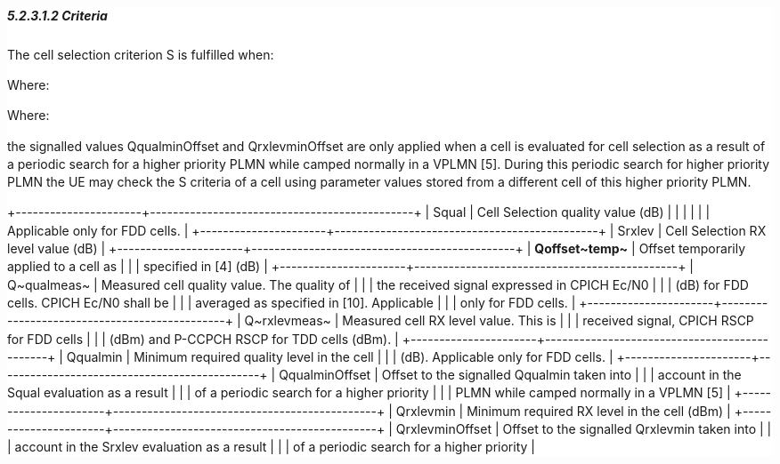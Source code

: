 ##### 5.2.3.1.2 Criteria

The cell selection criterion S is fulfilled when:

Where:

Where:

the signalled values QqualminOffset and QrxlevminOffset are only applied
when a cell is evaluated for cell selection as a result of a periodic
search for a higher priority PLMN while camped normally in a VPLMN
\[5\]. During this periodic search for higher priority PLMN the UE may
check the S criteria of a cell using parameter values stored from a
different cell of this higher priority PLMN.

+----------------------+----------------------------------------------+
| Squal                | Cell Selection quality value (dB)            |
|                      |                                              |
|                      | Applicable only for FDD cells.               |
+----------------------+----------------------------------------------+
| Srxlev               | Cell Selection RX level value (dB)           |
+----------------------+----------------------------------------------+
| **Qoffset~temp~**    | Offset temporarily applied to a cell as      |
|                      | specified in \[4\] (dB)                      |
+----------------------+----------------------------------------------+
| Q~qualmeas~          | Measured cell quality value. The quality of  |
|                      | the received signal expressed in CPICH Ec/N0 |
|                      | (dB) for FDD cells. CPICH Ec/N0 shall be     |
|                      | averaged as specified in \[10\]. Applicable  |
|                      | only for FDD cells.                          |
+----------------------+----------------------------------------------+
| Q~rxlevmeas~         | Measured cell RX level value. This is        |
|                      | received signal, CPICH RSCP for FDD cells    |
|                      | (dBm) and P-CCPCH RSCP for TDD cells (dBm).  |
+----------------------+----------------------------------------------+
| Qqualmin             | Minimum required quality level in the cell   |
|                      | (dB). Applicable only for FDD cells.         |
+----------------------+----------------------------------------------+
| QqualminOffset       | Offset to the signalled Qqualmin taken into  |
|                      | account in the Squal evaluation as a result  |
|                      | of a periodic search for a higher priority   |
|                      | PLMN while camped normally in a VPLMN \[5\]  |
+----------------------+----------------------------------------------+
| Qrxlevmin            | Minimum required RX level in the cell (dBm)  |
+----------------------+----------------------------------------------+
| QrxlevminOffset      | Offset to the signalled Qrxlevmin taken into |
|                      | account in the Srxlev evaluation as a result |
|                      | of a periodic search for a higher priority   |